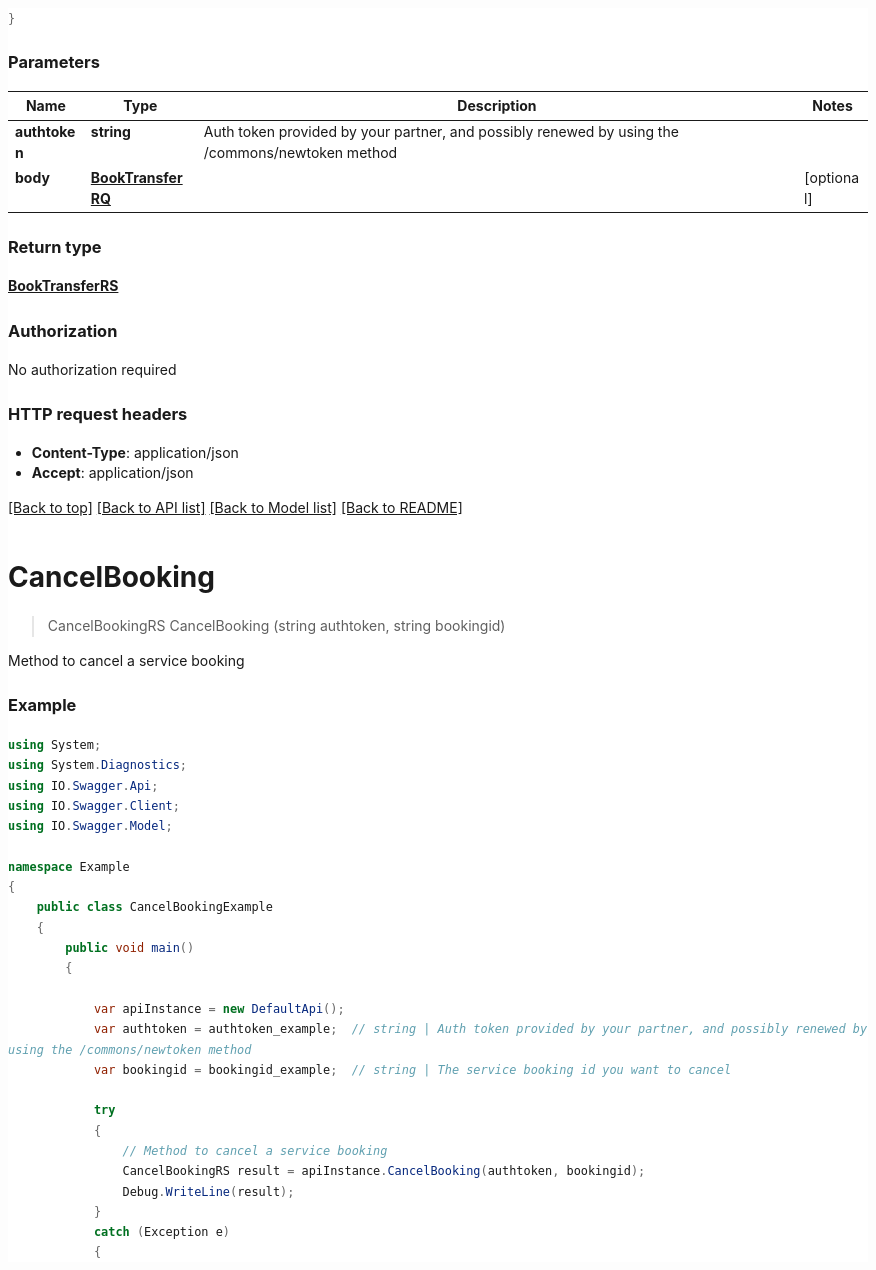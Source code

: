 ```csharp
}
```

### Parameters

Name | Type | Description  | Notes
------------- | ------------- | ------------- | -------------
 **authtoken** | **string**| Auth token provided by your partner, and possibly renewed by using the /commons/newtoken method | 
 **body** | [**BookTransferRQ**](BookTransferRQ.md)|  | [optional] 

### Return type

[**BookTransferRS**](BookTransferRS.md)

### Authorization

No authorization required

### HTTP request headers

 - **Content-Type**: application/json
 - **Accept**: application/json

[[Back to top]](#) [[Back to API list]](../README.md#documentation-for-api-endpoints) [[Back to Model list]](../README.md#documentation-for-models) [[Back to README]](../README.md)

<a name="cancelbooking"></a>
# **CancelBooking**
> CancelBookingRS CancelBooking (string authtoken, string bookingid)

Method to cancel a service booking



### Example
```csharp
using System;
using System.Diagnostics;
using IO.Swagger.Api;
using IO.Swagger.Client;
using IO.Swagger.Model;

namespace Example
{
    public class CancelBookingExample
    {
        public void main()
        {
            
            var apiInstance = new DefaultApi();
            var authtoken = authtoken_example;  // string | Auth token provided by your partner, and possibly renewed by using the /commons/newtoken method
            var bookingid = bookingid_example;  // string | The service booking id you want to cancel

            try
            {
                // Method to cancel a service booking
                CancelBookingRS result = apiInstance.CancelBooking(authtoken, bookingid);
                Debug.WriteLine(result);
            }
            catch (Exception e)
            {
```